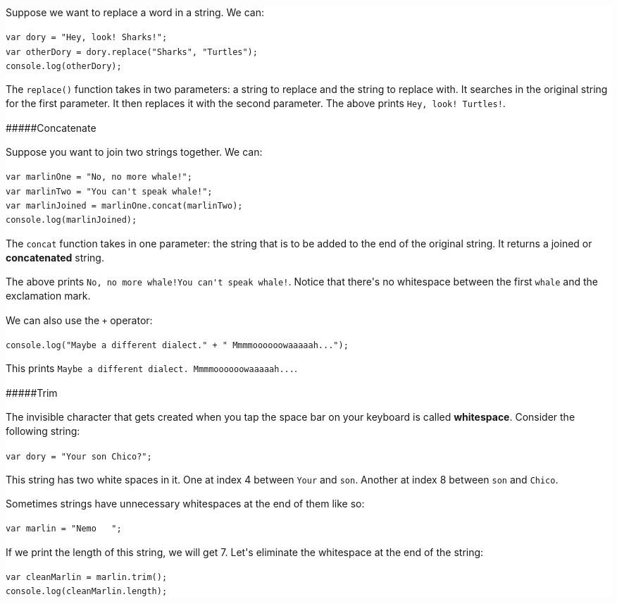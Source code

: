 Suppose we want to replace a word in a string. We can:

```
var dory = "Hey, look! Sharks!";
var otherDory = dory.replace("Sharks", "Turtles");
console.log(otherDory);
```

The `replace()` function takes in two parameters: a string to replace and the string to replace with. It searches in the original string for the first parameter. It then replaces it with the second parameter. The above prints `Hey, look! Turtles!`.

#####Concatenate

Suppose you want to join two strings together. We can:

```
var marlinOne = "No, no more whale!";
var marlinTwo = "You can't speak whale!";
var marlinJoined = marlinOne.concat(marlinTwo);
console.log(marlinJoined);
```

The `concat` function takes in one parameter: the string that is to be added to the end of the original string. It returns a joined or **concatenated** string. 

The above prints `No, no more whale!You can't speak whale!`. Notice that there's no whitespace between the first `whale` and the exclamation mark.

We can also use the ``+`` operator:

```
console.log("Maybe a different dialect." + " Mmmmoooooowaaaaah...");
```

This prints `Maybe a different dialect. Mmmmoooooowaaaaah...`.


#####Trim

The invisible character that gets created when you tap the space bar on your keyboard is called **whitespace**. Consider the following string:

```
var dory = "Your son Chico?";
```

This string has two white spaces in it. One at index 4 between `Your` and `son`. Another at index 8 between `son` and `Chico`. 

Sometimes strings have unnecessary whitespaces at the end of them like so:

```
var marlin = "Nemo   ";
```

If we print the length of this string, we will get 7. Let's eliminate the whitespace at the end of the string:


```
var cleanMarlin = marlin.trim();
console.log(cleanMarlin.length);
```
